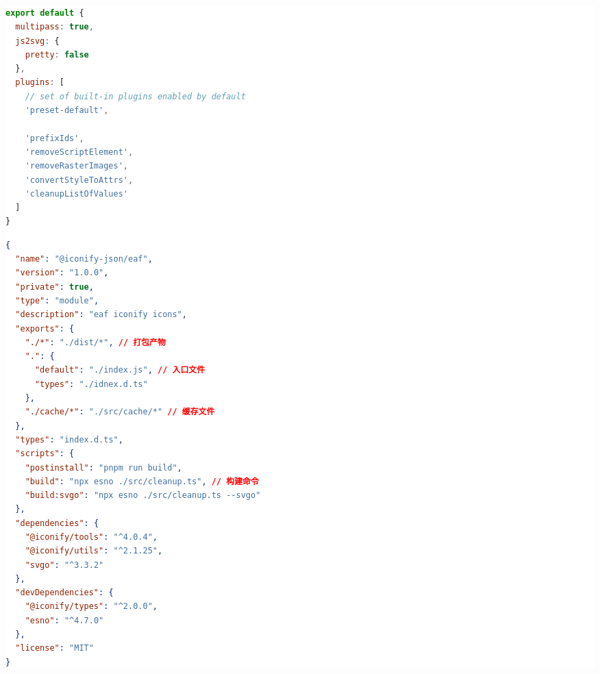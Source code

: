 ```js [svgo.config.js]
export default {
  multipass: true,
  js2svg: {
    pretty: false
  },
  plugins: [
    // set of built-in plugins enabled by default
    'preset-default',

    'prefixIds',
    'removeScriptElement',
    'removeRasterImages',
    'convertStyleToAttrs',
    'cleanupListOfValues'
  ]
}
```

```json [package.json]
{
  "name": "@iconify-json/eaf",
  "version": "1.0.0",
  "private": true,
  "type": "module",
  "description": "eaf iconify icons",
  "exports": {
    "./*": "./dist/*", // 打包产物
    ".": {
      "default": "./index.js", // 入口文件
      "types": "./idnex.d.ts"
    },
    "./cache/*": "./src/cache/*" // 缓存文件
  },
  "types": "index.d.ts",
  "scripts": {
    "postinstall": "pnpm run build",
    "build": "npx esno ./src/cleanup.ts", // 构建命令
    "build:svgo": "npx esno ./src/cleanup.ts --svgo"
  },
  "dependencies": {
    "@iconify/tools": "^4.0.4",
    "@iconify/utils": "^2.1.25",
    "svgo": "^3.3.2"
  },
  "devDependencies": {
    "@iconify/types": "^2.0.0",
    "esno": "^4.7.0"
  },
  "license": "MIT"
}
```
